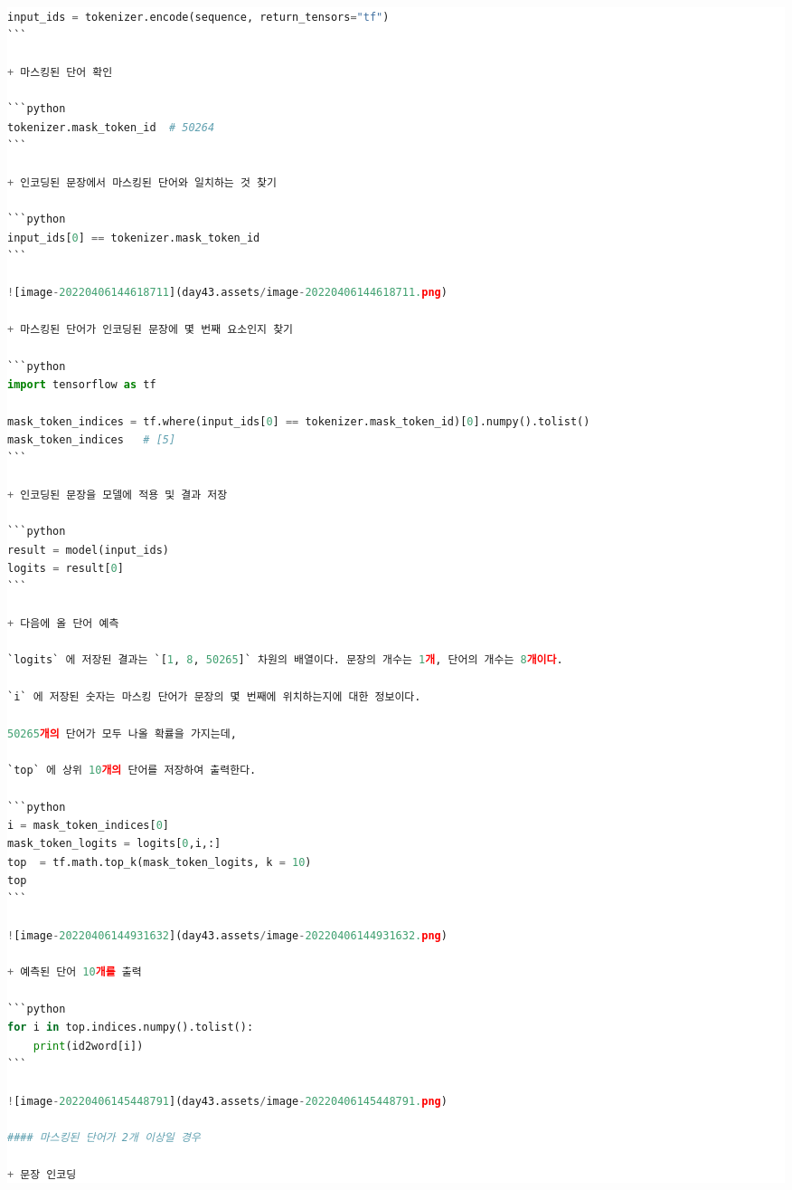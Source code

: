   ````python
  input_ids = tokenizer.encode(sequence, return_tensors="tf")
  ```

+ 마스킹된 단어 확인

  ```python
  tokenizer.mask_token_id  # 50264
  ```

+ 인코딩된 문장에서 마스킹된 단어와 일치하는 것 찾기

  ```python
  input_ids[0] == tokenizer.mask_token_id
  ```

  ![image-20220406144618711](day43.assets/image-20220406144618711.png)

+ 마스킹된 단어가 인코딩된 문장에 몇 번째 요소인지 찾기

  ```python
  import tensorflow as tf
  
  mask_token_indices = tf.where(input_ids[0] == tokenizer.mask_token_id)[0].numpy().tolist()
  mask_token_indices   # [5]
  ```

+ 인코딩된 문장을 모델에 적용 및 결과 저장

  ```python
  result = model(input_ids)
  logits = result[0]
  ```

+ 다음에 올 단어 예측

  `logits` 에 저장된 결과는 `[1, 8, 50265]` 차원의 배열이다. 문장의 개수는 1개, 단어의 개수는 8개이다.

  `i` 에 저장된 숫자는 마스킹 단어가 문장의 몇 번째에 위치하는지에 대한 정보이다.

  50265개의 단어가 모두 나올 확률을 가지는데,

  `top` 에 상위 10개의 단어를 저장하여 출력한다.

  ```python
  i = mask_token_indices[0]
  mask_token_logits = logits[0,i,:]
  top  = tf.math.top_k(mask_token_logits, k = 10)
  top
  ```

  ![image-20220406144931632](day43.assets/image-20220406144931632.png)

+ 예측된 단어 10개를 출력

  ```python
  for i in top.indices.numpy().tolist():
      print(id2word[i])
  ```

  ![image-20220406145448791](day43.assets/image-20220406145448791.png)

#### 마스킹된 단어가 2개 이상일 경우

+ 문장 인코딩

  ````